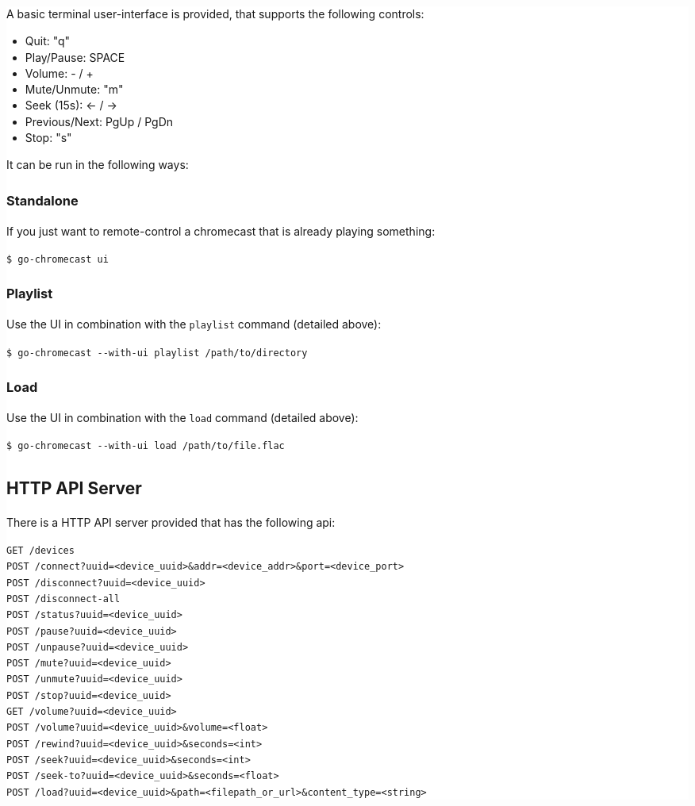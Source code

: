 A basic terminal user-interface is provided, that supports the following controls:

- Quit: "q"
- Play/Pause: SPACE
- Volume: - / +
- Mute/Unmute: "m"
- Seek (15s): <- / ->
- Previous/Next: PgUp / PgDn
- Stop: "s"

It can be run in the following ways:

### Standalone

If you just want to remote-control a chromecast that is already playing something:

```
$ go-chromecast ui
```

### Playlist

Use the UI in combination with the `playlist` command (detailed above):

```
$ go-chromecast --with-ui playlist /path/to/directory
```

### Load

Use the UI in combination with the `load` command (detailed above):

```
$ go-chromecast --with-ui load /path/to/file.flac
```

## HTTP API Server

There is a HTTP API server provided that has the following api:

```
GET /devices
POST /connect?uuid=<device_uuid>&addr=<device_addr>&port=<device_port>
POST /disconnect?uuid=<device_uuid>
POST /disconnect-all
POST /status?uuid=<device_uuid>
POST /pause?uuid=<device_uuid>
POST /unpause?uuid=<device_uuid>
POST /mute?uuid=<device_uuid>
POST /unmute?uuid=<device_uuid>
POST /stop?uuid=<device_uuid>
GET /volume?uuid=<device_uuid>
POST /volume?uuid=<device_uuid>&volume=<float>
POST /rewind?uuid=<device_uuid>&seconds=<int>
POST /seek?uuid=<device_uuid>&seconds=<int>
POST /seek-to?uuid=<device_uuid>&seconds=<float>
POST /load?uuid=<device_uuid>&path=<filepath_or_url>&content_type=<string>
```
